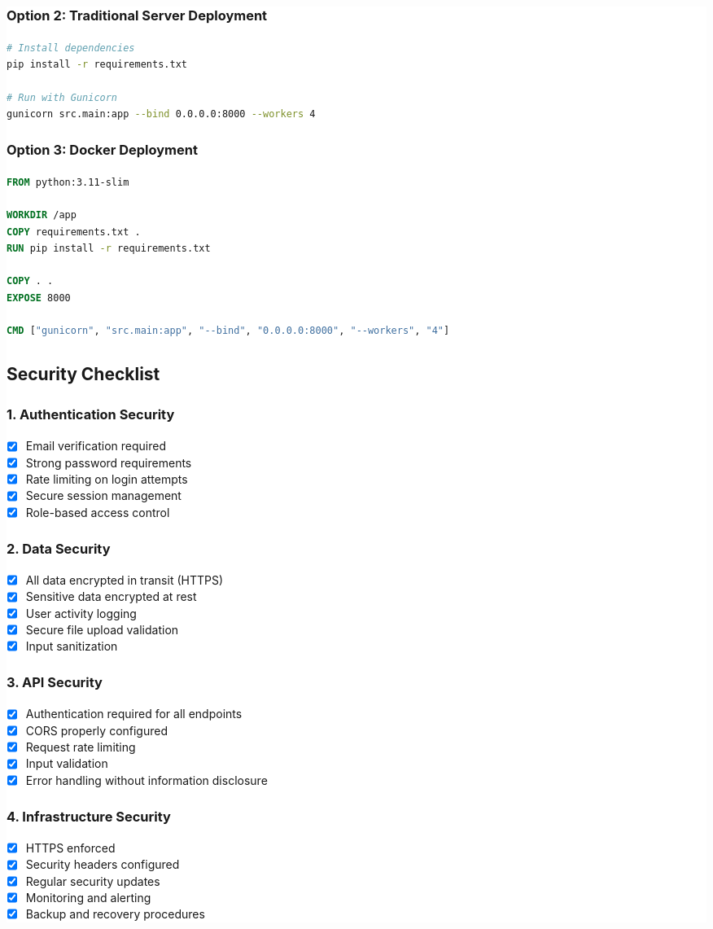 ```bash
```

### Option 2: Traditional Server Deployment
```bash
# Install dependencies
pip install -r requirements.txt

# Run with Gunicorn
gunicorn src.main:app --bind 0.0.0.0:8000 --workers 4
```

### Option 3: Docker Deployment
```dockerfile
FROM python:3.11-slim

WORKDIR /app
COPY requirements.txt .
RUN pip install -r requirements.txt

COPY . .
EXPOSE 8000

CMD ["gunicorn", "src.main:app", "--bind", "0.0.0.0:8000", "--workers", "4"]
```

## Security Checklist

### 1. Authentication Security
- [x] Email verification required
- [x] Strong password requirements
- [x] Rate limiting on login attempts
- [x] Secure session management
- [x] Role-based access control

### 2. Data Security
- [x] All data encrypted in transit (HTTPS)
- [x] Sensitive data encrypted at rest
- [x] User activity logging
- [x] Secure file upload validation
- [x] Input sanitization

### 3. API Security
- [x] Authentication required for all endpoints
- [x] CORS properly configured
- [x] Request rate limiting
- [x] Input validation
- [x] Error handling without information disclosure

### 4. Infrastructure Security
- [x] HTTPS enforced
- [x] Security headers configured
- [x] Regular security updates
- [x] Monitoring and alerting
- [x] Backup and recovery procedures
